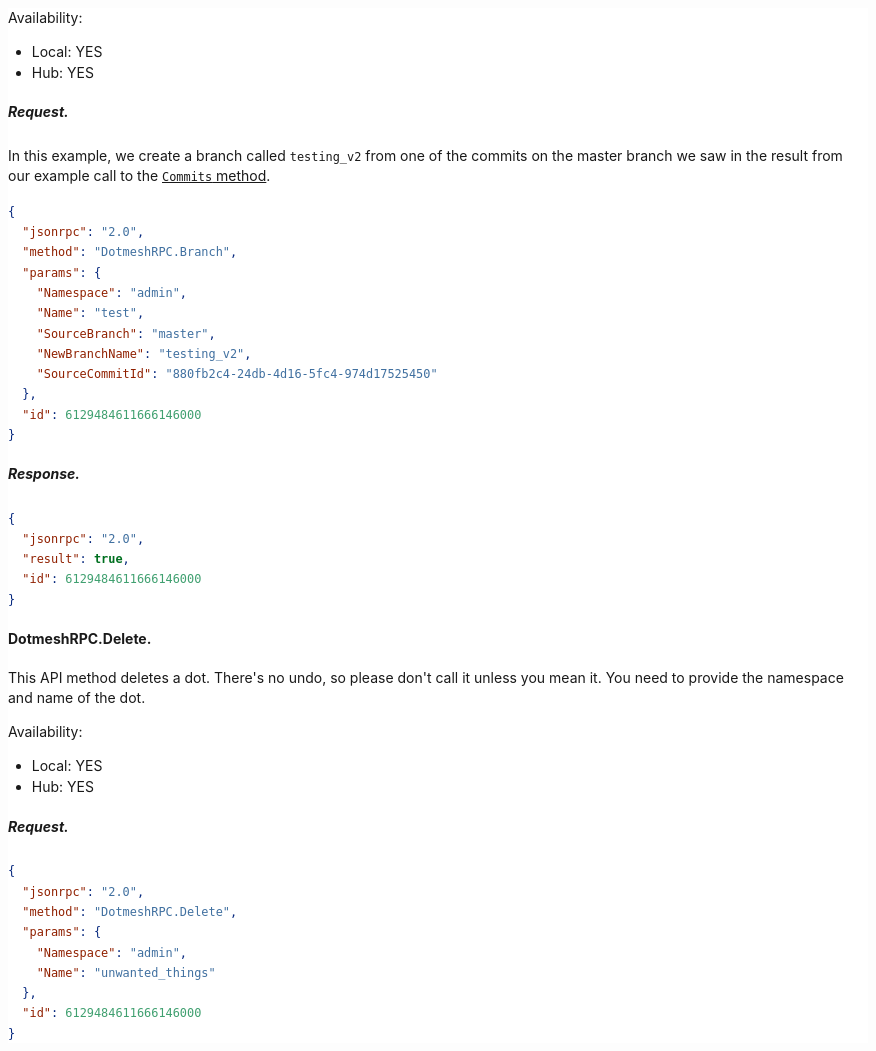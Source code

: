 Availability:
* Local: YES
* Hub: YES

##### Request.

In this example, we create a branch called `testing_v2` from one of the
commits on the master branch we saw in the result from our
example call to the [`Commits` method](#dotmeshrpc-commits).

```json
{
  "jsonrpc": "2.0",
  "method": "DotmeshRPC.Branch",
  "params": {
    "Namespace": "admin",
    "Name": "test",
    "SourceBranch": "master",
    "NewBranchName": "testing_v2",
    "SourceCommitId": "880fb2c4-24db-4d16-5fc4-974d17525450"
  },
  "id": 6129484611666146000
}
```

##### Response.

```json
{
  "jsonrpc": "2.0",
  "result": true,
  "id": 6129484611666146000
}
```

#### DotmeshRPC.Delete.

This API method deletes a dot. There's no undo, so please don't call
it unless you mean it. You need to provide the namespace and name of
the dot.

Availability:
* Local: YES
* Hub: YES

##### Request.

```json
{
  "jsonrpc": "2.0",
  "method": "DotmeshRPC.Delete",
  "params": {
    "Namespace": "admin",
    "Name": "unwanted_things"
  },
  "id": 6129484611666146000
}
```
